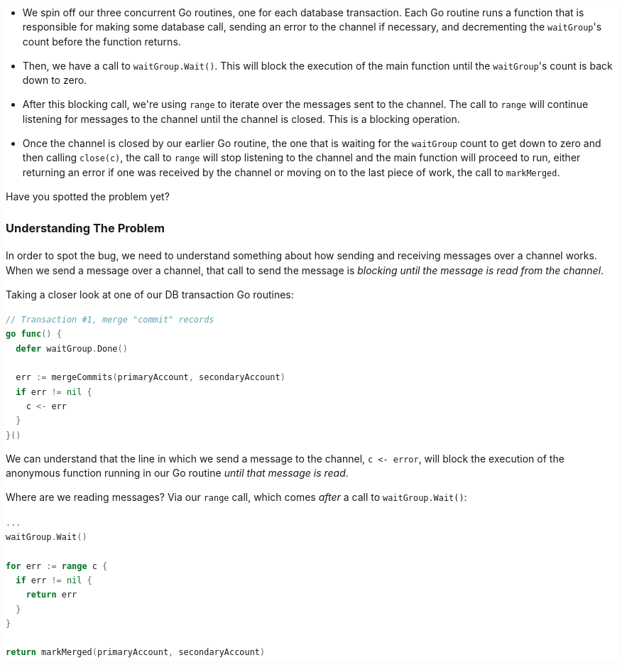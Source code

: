 * We spin off our three concurrent Go routines, one for each database transaction. Each Go routine runs a function that is responsible for making some database call, sending an error to the channel if necessary, and decrementing the `waitGroup`'s count before the function returns.

* Then, we have a call to `waitGroup.Wait()`. This will block the execution of the main function until the `waitGroup`'s count is back down to zero.

* After this blocking call, we're using `range` to iterate over the messages sent to the channel. The call to `range` will continue listening for messages to the channel until the channel is closed. This is a blocking operation.

* Once the channel is closed by our earlier Go routine, the one that is waiting for the `waitGroup` count to get down to zero and then calling `close(c)`, the call to `range` will stop listening to the channel and the main function will proceed to run, either returning an error if one was received by the channel or moving on to the last piece of work, the call to `markMerged`.

Have you spotted the problem yet?

### Understanding The Problem

In order to spot the bug, we need to understand something about how sending and receiving messages over a channel works. When we send a message over a channel, that call to send the message is _blocking until the message is read from the channel_.

Taking a closer look at one of our DB transaction Go routines:

```go
// Transaction #1, merge "commit" records
go func() {
  defer waitGroup.Done()

  err := mergeCommits(primaryAccount, secondaryAccount)
  if err != nil {
    c <- err
  }
}()
```

We can understand that the line in which we send a message to the channel, `c <- error`, will block the execution of the anonymous function running in our Go routine _until that message is read_.

Where are we reading messages? Via our `range` call, which comes _after_ a call to `waitGroup.Wait()`:

```go
...
waitGroup.Wait()

for err := range c {
  if err != nil {
    return err
  }
}

return markMerged(primaryAccount, secondaryAccount)
```
